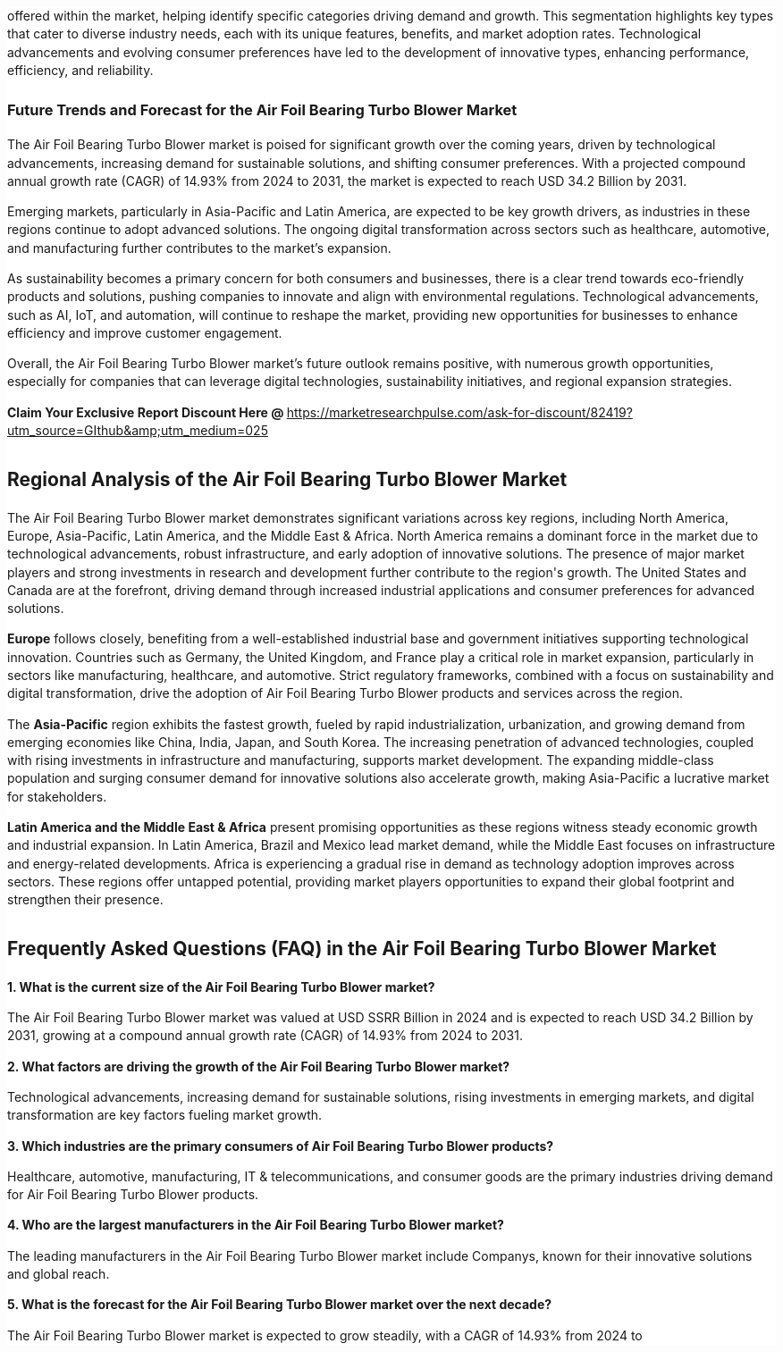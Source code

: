 offered within the market, helping identify specific categories driving demand and growth. This segmentation highlights key types that cater to diverse industry needs, each with its unique features, benefits, and market adoption rates. Technological advancements and evolving consumer preferences have led to the development of innovative types, enhancing performance, efficiency, and reliability.</p><h3>Future Trends and Forecast for the Air Foil Bearing Turbo Blower Market</h3><p>The Air Foil Bearing Turbo Blower market is poised for significant growth over the coming years, driven by technological advancements, increasing demand for sustainable solutions, and shifting consumer preferences. With a projected compound annual growth rate (CAGR) of 14.93% from 2024 to 2031, the market is expected to reach USD 34.2 Billion by 2031.</p><p>Emerging markets, particularly in Asia-Pacific and Latin America, are expected to be key growth drivers, as industries in these regions continue to adopt advanced solutions. The ongoing digital transformation across sectors such as healthcare, automotive, and manufacturing further contributes to the market&rsquo;s expansion.</p><p>As sustainability becomes a primary concern for both consumers and businesses, there is a clear trend towards eco-friendly products and solutions, pushing companies to innovate and align with environmental regulations. Technological advancements, such as AI, IoT, and automation, will continue to reshape the market, providing new opportunities for businesses to enhance efficiency and improve customer engagement.</p><p>Overall, the Air Foil Bearing Turbo Blower market&rsquo;s future outlook remains positive, with numerous growth opportunities, especially for companies that can leverage digital technologies, sustainability initiatives, and regional expansion strategies.</p><p><strong>Claim Your Exclusive Report Discount Here @ </strong><a href="https://marketresearchpulse.com/ask-for-discount/82419?utm_source=GIthub&amp;utm_medium=025">https://marketresearchpulse.com/ask-for-discount/82419?utm_source=GIthub&amp;utm_medium=025</a></p><h2><strong>Regional Analysis of the Air Foil Bearing Turbo Blower Market</strong></h2><p>The Air Foil Bearing Turbo Blower market demonstrates significant variations across key regions, including North America, Europe, Asia-Pacific, Latin America, and the Middle East &amp; Africa. North America remains a dominant force in the market due to technological advancements, robust infrastructure, and early adoption of innovative solutions. The presence of major market players and strong investments in research and development further contribute to the region's growth. The United States and Canada are at the forefront, driving demand through increased industrial applications and consumer preferences for advanced solutions.</p><p><strong>Europe</strong> follows closely, benefiting from a well-established industrial base and government initiatives supporting technological innovation. Countries such as Germany, the United Kingdom, and France play a critical role in market expansion, particularly in sectors like manufacturing, healthcare, and automotive. Strict regulatory frameworks, combined with a focus on sustainability and digital transformation, drive the adoption of Air Foil Bearing Turbo Blower products and services across the region.</p><p>The <strong>Asia-Pacific</strong> region exhibits the fastest growth, fueled by rapid industrialization, urbanization, and growing demand from emerging economies like China, India, Japan, and South Korea. The increasing penetration of advanced technologies, coupled with rising investments in infrastructure and manufacturing, supports market development. The expanding middle-class population and surging consumer demand for innovative solutions also accelerate growth, making Asia-Pacific a lucrative market for stakeholders.</p><p><strong>Latin America and the Middle East &amp; Africa</strong> present promising opportunities as these regions witness steady economic growth and industrial expansion. In Latin America, Brazil and Mexico lead market demand, while the Middle East focuses on infrastructure and energy-related developments. Africa is experiencing a gradual rise in demand as technology adoption improves across sectors. These regions offer untapped potential, providing market players opportunities to expand their global footprint and strengthen their presence.</p><h2><strong>Frequently Asked Questions (FAQ) in the Air Foil Bearing Turbo Blower Market</strong></h2><p><strong>1. What is the current size of the Air Foil Bearing Turbo Blower market?</strong></p><p>The Air Foil Bearing Turbo Blower market was valued at USD SSRR Billion in 2024 and is expected to reach USD 34.2 Billion by 2031, growing at a compound annual growth rate (CAGR) of 14.93% from 2024 to 2031.</p><p><strong>2. What factors are driving the growth of the Air Foil Bearing Turbo Blower market?</strong></p><p>Technological advancements, increasing demand for sustainable solutions, rising investments in emerging markets, and digital transformation are key factors fueling market growth.</p><p><strong>3. Which industries are the primary consumers of Air Foil Bearing Turbo Blower products?</strong></p><p>Healthcare, automotive, manufacturing, IT &amp; telecommunications, and consumer goods are the primary industries driving demand for Air Foil Bearing Turbo Blower products.</p><p><strong>4. Who are the largest manufacturers in the Air Foil Bearing Turbo Blower market?</strong></p><p>The leading manufacturers in the Air Foil Bearing Turbo Blower market include Companys, known for their innovative solutions and global reach.</p><p><strong>5. What is the forecast for the Air Foil Bearing Turbo Blower market over the next decade?</strong></p><p>The Air Foil Bearing Turbo Blower market is expected to grow steadily, with a CAGR of 14.93% from 2024 to